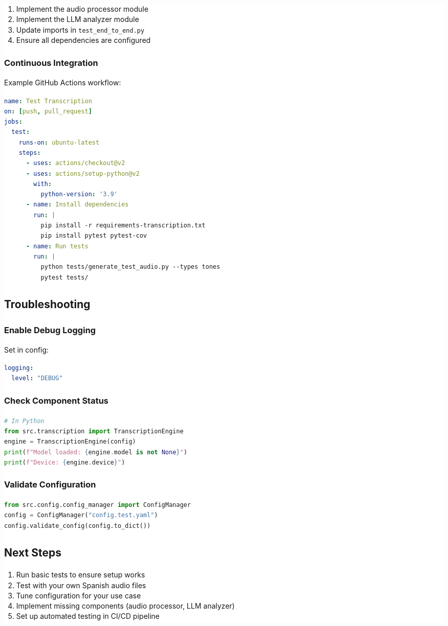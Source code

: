 1. Implement the audio processor module
2. Implement the LLM analyzer module
3. Update imports in `test_end_to_end.py`
4. Ensure all dependencies are configured

### Continuous Integration
Example GitHub Actions workflow:
```yaml
name: Test Transcription
on: [push, pull_request]
jobs:
  test:
    runs-on: ubuntu-latest
    steps:
      - uses: actions/checkout@v2
      - uses: actions/setup-python@v2
        with:
          python-version: '3.9'
      - name: Install dependencies
        run: |
          pip install -r requirements-transcription.txt
          pip install pytest pytest-cov
      - name: Run tests
        run: |
          python tests/generate_test_audio.py --types tones
          pytest tests/
```

## Troubleshooting

### Enable Debug Logging
Set in config:
```yaml
logging:
  level: "DEBUG"
```

### Check Component Status
```python
# In Python
from src.transcription import TranscriptionEngine
engine = TranscriptionEngine(config)
print(f"Model loaded: {engine.model is not None}")
print(f"Device: {engine.device}")
```

### Validate Configuration
```python
from src.config.config_manager import ConfigManager
config = ConfigManager("config.test.yaml")
config.validate_config(config.to_dict())
```

## Next Steps

1. Run basic tests to ensure setup works
2. Test with your own Spanish audio files
3. Tune configuration for your use case
4. Implement missing components (audio processor, LLM analyzer)
5. Set up automated testing in CI/CD pipeline